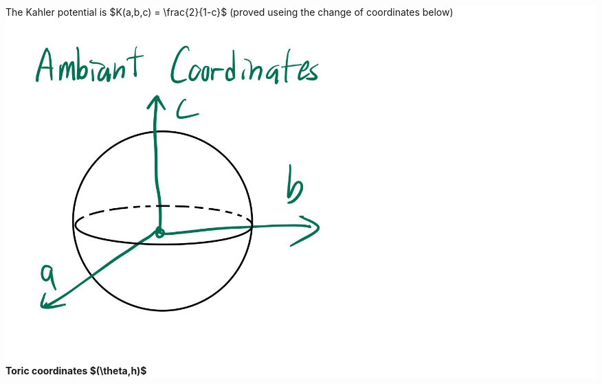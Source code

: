  The Kahler potential is $K(a,b,c) = \frac{2}{1-c}$ (proved useing the change of coordinates below)
</div></div></div>


<div class="text-center">
<img src="/assets/images/diary/fubini-study boot camp/ambiant coords.jpg" alt=" diagram showing how the 2-sphere sits in 3D space" width="500" >
</div>



<div class="card" >
    <h4 class="card-header">
        <a aria-expanded="true"  id="heading-example" class="d-block">
            Toric coordinates $(\theta,h)$
        </a>
    </h4>
    <div aria-labelledby="heading-example">
<div class="card-body" markdown="1">
